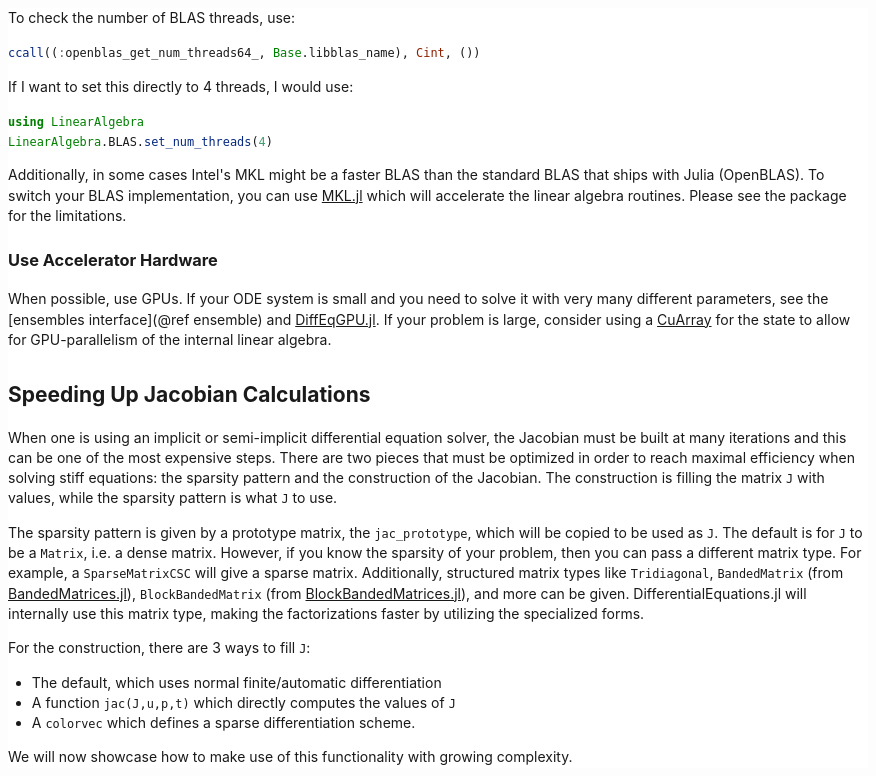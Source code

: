 To check the number of BLAS threads, use:

```julia
ccall((:openblas_get_num_threads64_, Base.libblas_name), Cint, ())
```

If I want to set this directly to 4 threads, I would use:

```julia
using LinearAlgebra
LinearAlgebra.BLAS.set_num_threads(4)
```

Additionally, in some cases Intel's MKL might be a faster BLAS than the standard
BLAS that ships with Julia (OpenBLAS). To switch your BLAS implementation, you
can use [MKL.jl](https://github.com/JuliaComputing/MKL.jl) which will accelerate
the linear algebra routines. Please see the package for the limitations.

### Use Accelerator Hardware

When possible, use GPUs. If your ODE system is small and you need to solve it
with very many different parameters, see the
[ensembles interface](@ref ensemble)
and [DiffEqGPU.jl](https://github.com/JuliaDiffEq/DiffEqGPU.jl). If your problem
is large, consider using a [CuArray](https://github.com/JuliaGPU/CuArrays.jl)
for the state to allow for GPU-parallelism of the internal linear algebra.

## Speeding Up Jacobian Calculations

When one is using an implicit or semi-implicit differential equation solver,
the Jacobian must be built at many iterations and this can be one of the most
expensive steps. There are two pieces that must be optimized in order to reach
maximal efficiency when solving stiff equations: the sparsity pattern and the
construction of the Jacobian. The construction is filling the matrix
`J` with values, while the sparsity pattern is what `J` to use.

The sparsity pattern is given by a prototype matrix, the `jac_prototype`, which
will be copied to be used as `J`. The default is for `J` to be a `Matrix`,
i.e. a dense matrix. However, if you know the sparsity of your problem, then
you can pass a different matrix type. For example, a `SparseMatrixCSC` will
give a sparse matrix. Additionally, structured matrix types like `Tridiagonal`,
`BandedMatrix` (from
[BandedMatrices.jl](https://github.com/JuliaMatrices/BandedMatrices.jl)),
`BlockBandedMatrix` (from
[BlockBandedMatrices.jl](https://github.com/JuliaMatrices/BlockBandedMatrices.jl)),
and more can be given. DifferentialEquations.jl will internally use this matrix
type, making the factorizations faster by utilizing the specialized forms.

For the construction, there are 3 ways to fill `J`:

- The default, which uses normal finite/automatic differentiation
- A function `jac(J,u,p,t)` which directly computes the values of `J`
- A `colorvec` which defines a sparse differentiation scheme.

We will now showcase how to make use of this functionality with growing complexity.
